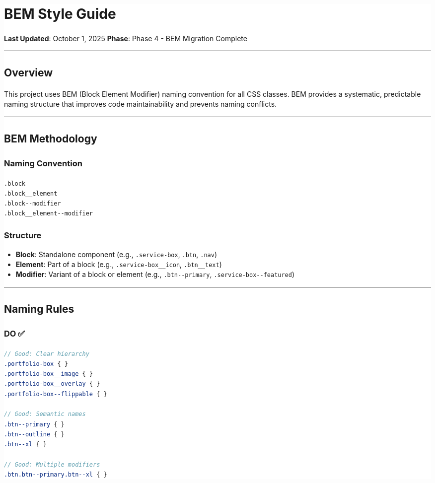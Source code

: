 # BEM Style Guide

**Last Updated**: October 1, 2025
**Phase**: Phase 4 - BEM Migration Complete

---

## Overview

This project uses BEM (Block Element Modifier) naming convention for all CSS classes. BEM provides a systematic, predictable naming structure that improves code maintainability and prevents naming conflicts.

---

## BEM Methodology

### Naming Convention

```
.block
.block__element
.block--modifier
.block__element--modifier
```

### Structure

- **Block**: Standalone component (e.g., `.service-box`, `.btn`, `.nav`)
- **Element**: Part of a block (e.g., `.service-box__icon`, `.btn__text`)
- **Modifier**: Variant of a block or element (e.g., `.btn--primary`, `.service-box--featured`)

---

## Naming Rules

### DO ✅

```scss
// Good: Clear hierarchy
.portfolio-box { }
.portfolio-box__image { }
.portfolio-box__overlay { }
.portfolio-box--flippable { }

// Good: Semantic names
.btn--primary { }
.btn--outline { }
.btn--xl { }

// Good: Multiple modifiers
.btn.btn--primary.btn--xl { }
```
